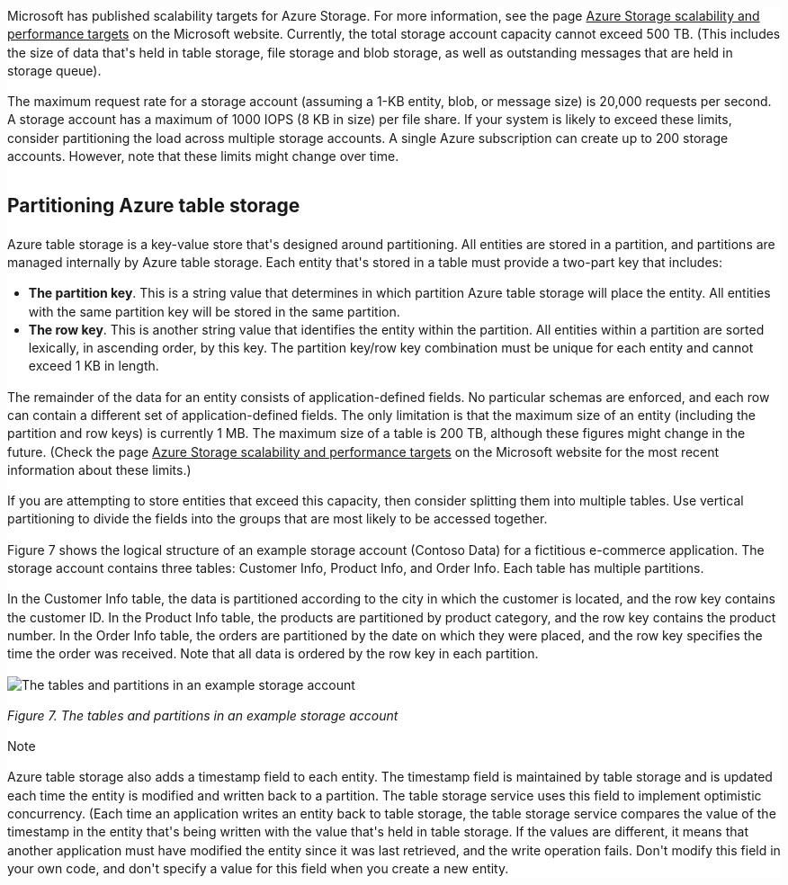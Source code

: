 Microsoft has published scalability targets for Azure Storage. For more information, see the page [Azure Storage scalability and performance targets] on the Microsoft website. Currently, the total storage account capacity cannot exceed 500 TB. (This includes the size of data that's held in table storage, file storage and blob storage, as well as outstanding messages that are held in storage queue).

The maximum request rate for a storage account (assuming a 1-KB entity, blob, or message size) is 20,000 requests per second. A storage account has a maximum of 1000 IOPS (8 KB in size) per file share. If your system is likely to exceed these limits, consider partitioning the load across multiple storage accounts. A single Azure subscription can create up to 200 storage accounts. However, note that these limits might change over time.

## Partitioning Azure table storage
Azure table storage is a key-value store that's designed around partitioning. All entities are stored in a partition, and partitions are managed internally by Azure table storage. Each entity that's stored in a table must provide a two-part key that includes:

* **The partition key**. This is a string value that determines in which partition Azure table storage will place the entity. All entities with the same partition key will be stored in the same partition.
* **The row key**. This is another string value that identifies the entity within the partition. All entities within a partition are sorted lexically, in ascending order, by this key. The partition key/row key combination must be unique for each entity and cannot exceed 1 KB in length.

The remainder of the data for an entity consists of application-defined fields. No particular schemas are enforced, and each row can contain a different set of application-defined fields. The only limitation is that the maximum size of an entity (including the partition and row keys) is currently 1 MB. The maximum size of a table is 200 TB, although these figures might change in the future. (Check the page [Azure Storage scalability and performance targets] on the Microsoft website for the most recent information about these limits.)

If you are attempting to store entities that exceed this capacity, then consider splitting them into multiple tables. Use vertical partitioning to divide the fields into the groups that are most likely to be accessed together.

Figure 7 shows the logical structure of an example storage account (Contoso Data) for a fictitious e-commerce application. The storage account contains three tables: Customer Info, Product Info, and Order Info. Each table has multiple partitions.

In the Customer Info table, the data is partitioned according to the city in which the customer is located, and the row key contains the customer ID. In the Product Info table, the products are partitioned by product category, and the row key contains the product number. In the Order Info table, the orders are partitioned by the date on which they were placed, and the row key specifies the time the order was received. Note that all data is ordered by the row key in each partition.

![The tables and partitions in an example storage account](./images/data-partitioning/TableStorage.png)

*Figure 7. The tables and partitions in an example storage account*

> [!NOTE]
> Azure table storage also adds a timestamp field to each entity. The timestamp field is maintained by table storage and is updated each time the entity is modified and written back to a partition. The table storage service uses this field to implement optimistic concurrency. (Each time an application writes an entity back to table storage, the table storage service compares the value of the timestamp in the entity that's being written with the value that's held in table storage. If the values are different, it means that another application must have modified the entity since it was last retrieved, and the write operation fails. Don't modify this field in your own code, and don't specify a value for this field when you create a new entity.
>
>


[Availability and consistency in Event Hubs]: /azure/event-hubs/event-hubs-availability-and-consistency
[azure-limits]: /azure/azure-subscription-service-limit
[Azure Content Delivery Network]: /azure/cdn/cdn-overview
[Azure Redis Cache]: http://azure.microsoft.com/services/cache/
[Azure Storage Scalability and Performance Targets]: /azure/storage/storage-scalability-targets
[Azure Storage Table Design Guide]: /azure/storage/storage-table-design-guide
[Building a Polyglot Solution]: https://msdn.microsoft.com/library/dn313279.aspx
[cosmos-db-ru]: /azure/documentdb/documentdb-request-units
[Data Access for Highly-Scalable Solutions: Using SQL, NoSQL, and Polyglot Persistence]: https://msdn.microsoft.com/library/dn271399.aspx
[Data consistency primer]: http://aka.ms/Data-Consistency-Primer
[Data Partitioning Guidance]: https://msdn.microsoft.com/library/dn589795.aspx
[Data Types]: http://redis.io/topics/data-types
[documentdb-api]: /azure/documentdb/documentdb-introduction
[Elastic Database features overview]: /azure/sql-database/sql-database-elastic-scale-introduction
[event-hubs]: /azure/event-hubs
[Federations Migration Utility]: https://code.msdn.microsoft.com/vstudio/Federations-Migration-ce61e9c1
[guidelines and recommendations for reliable collections in Azure Service Fabric]: /azure/service-fabric/service-fabric-reliable-services-reliable-collections-guidelines
[Index Table Pattern]: http://aka.ms/Index-Table-Pattern
[Materialized View Pattern]: http://aka.ms/Materialized-View-Pattern
[Multi-shard querying]: /azure/sql-database/sql-database-elastic-scale-multishard-querying
[Overview of Azure Service Fabric]: /azure/service-fabric/service-fabric-overview
[Partition Service Fabric reliable services]: /azure/service-fabric/service-fabric-concepts-partitioning
[Partitioning: how to split data among multiple Redis instances]: http://redis.io/topics/partitioning
[Performing Entity Group Transactions]: https://msdn.microsoft.com/library/azure/dd894038.aspx
[Redis cluster tutorial]: http://redis.io/topics/cluster-tutorial
[Running Redis on a CentOS Linux VM in Azure]: http://blogs.msdn.com/b/tconte/archive/2012/06/08/running-redis-on-a-centos-linux-vm-in-windows-azure.aspx
[Scaling using the Elastic Database split-merge tool]: /azure/sql-database/sql-database-elastic-scale-overview-split-and-merge
[Using Azure Content Delivery Network]: /azure/cdn/cdn-create-new-endpoint
[Service Bus quotas]: /azure/service-bus-messaging/service-bus-quotas
[service-fabric-reliable-collections]: /azure/service-fabric/service-fabric-reliable-services-reliable-collections
[Service limits in Azure Search]:  /azure/search/search-limits-quotas-capacity
[Sharding pattern]: http://aka.ms/Sharding-Pattern
[Supported Data Types (Azure Search)]:  https://msdn.microsoft.com/library/azure/dn798938.aspx
[Transactions]: http://redis.io/topics/transactions
[What is Event Hubs?]: /azure/event-hubs/event-hubs-what-is-event-hubs
[What is Azure Search?]: /azure/search/search-what-is-azure-search
[What is Azure SQL Database?]: /azure/sql-database/sql-database-technical-overview